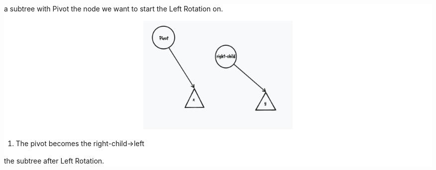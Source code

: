 
a subtree with Pivot the node we want to start the Left Rotation on.

<p align=center>
<img alt="" src ="imgs/Screen_Shot_2022-11-06_at_9.50.56_AM.png" width=300>
</p>

1. The pivot becomes the right-child→left 

the subtree after Left Rotation.
<p align=center>